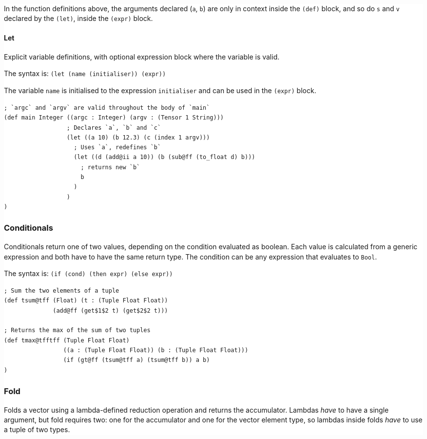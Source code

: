 In the function definitions above, the arguments declared (`a`, `b`) are only
in context inside the `(def)` block, and so do `s` and `v` declared by the
`(let)`, inside the `(expr)` block.

#### Let

Explicit variable definitions, with optional expression block where the variable
is valid.

The syntax is: `(let (name (initialiser)) (expr))`

The variable `name` is initialised to the expression `initialiser` and can be
used in the `(expr)` block.

```
; `argc` and `argv` are valid throughout the body of `main`
(def main Integer ((argc : Integer) (argv : (Tensor 1 String)))
                  ; Declares `a`, `b` and `c`
                  (let ((a 10) (b 12.3) (c (index 1 argv)))
                    ; Uses `a`, redefines `b`
                    (let ((d (add@ii a 10)) (b (sub@ff (to_float d) b)))
                      ; returns new `b`
                      b
                    )
                  )
)
```

### Conditionals

Conditionals return one of two values, depending on the condition evaluated
as boolean. Each value is calculated from a generic expression and both have to
have the same return type. The condition can be any expression that evaluates to
`Bool`.

The syntax is: `(if (cond) (then expr) (else expr))`

```
; Sum the two elements of a tuple
(def tsum@tff (Float) (t : (Tuple Float Float))
              (add@ff (get$1$2 t) (get$2$2 t)))

; Returns the max of the sum of two tuples
(def tmax@tfftff (Tuple Float Float)
                 ((a : (Tuple Float Float)) (b : (Tuple Float Float)))
                 (if (gt@ff (tsum@tff a) (tsum@tff b)) a b)
)
```

### Fold

Folds a vector using a lambda-defined reduction operation and returns the
accumulator. Lambdas _have_ to have a single argument, but fold requires two:
one for the accumulator and one for the vector element type, so lambdas inside
folds _have_ to use a tuple of two types.
